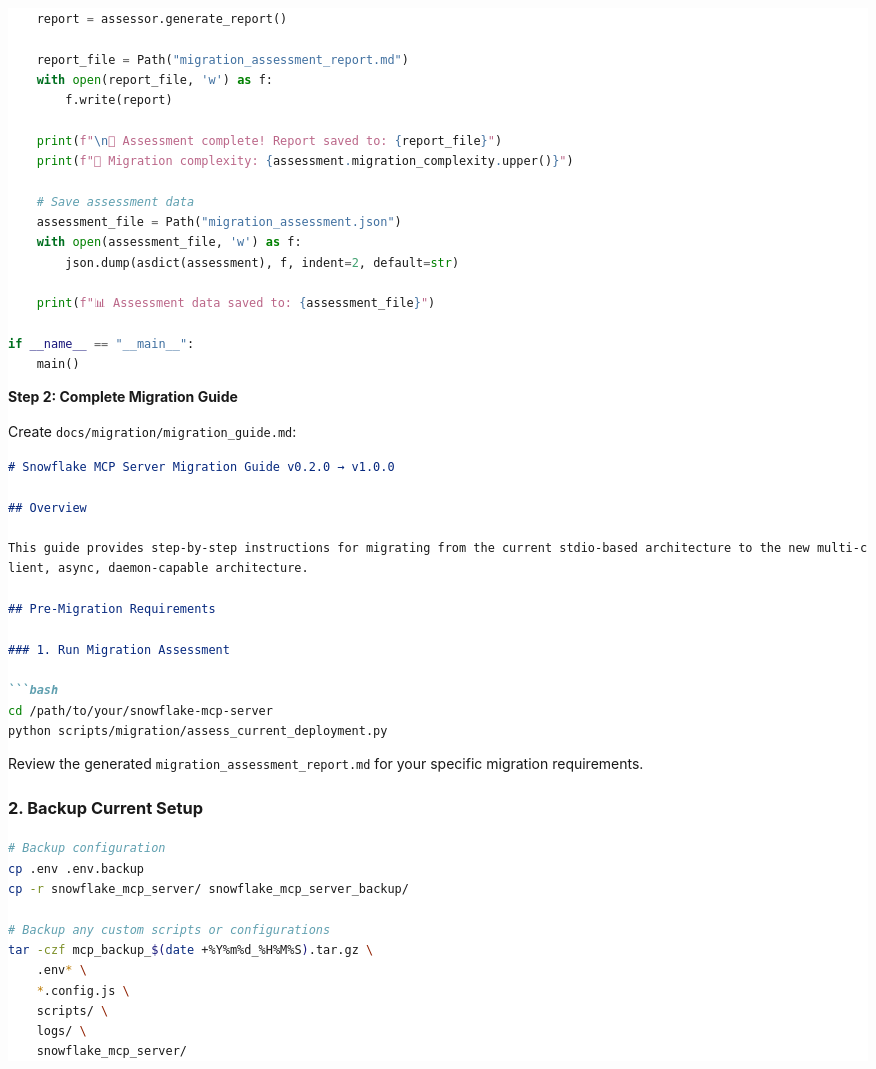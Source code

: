 ```python
    report = assessor.generate_report()
    
    report_file = Path("migration_assessment_report.md")
    with open(report_file, 'w') as f:
        f.write(report)
    
    print(f"\n📄 Assessment complete! Report saved to: {report_file}")
    print(f"🎯 Migration complexity: {assessment.migration_complexity.upper()}")
    
    # Save assessment data
    assessment_file = Path("migration_assessment.json")
    with open(assessment_file, 'w') as f:
        json.dump(asdict(assessment), f, indent=2, default=str)
    
    print(f"📊 Assessment data saved to: {assessment_file}")

if __name__ == "__main__":
    main()
```

**Step 2: Complete Migration Guide**

Create `docs/migration/migration_guide.md`:

```markdown
# Snowflake MCP Server Migration Guide v0.2.0 → v1.0.0

## Overview

This guide provides step-by-step instructions for migrating from the current stdio-based architecture to the new multi-client, async, daemon-capable architecture.

## Pre-Migration Requirements

### 1. Run Migration Assessment

```bash
cd /path/to/your/snowflake-mcp-server
python scripts/migration/assess_current_deployment.py
```

Review the generated `migration_assessment_report.md` for your specific migration requirements.

### 2. Backup Current Setup

```bash
# Backup configuration
cp .env .env.backup
cp -r snowflake_mcp_server/ snowflake_mcp_server_backup/

# Backup any custom scripts or configurations
tar -czf mcp_backup_$(date +%Y%m%d_%H%M%S).tar.gz \
    .env* \
    *.config.js \
    scripts/ \
    logs/ \
    snowflake_mcp_server/
```
